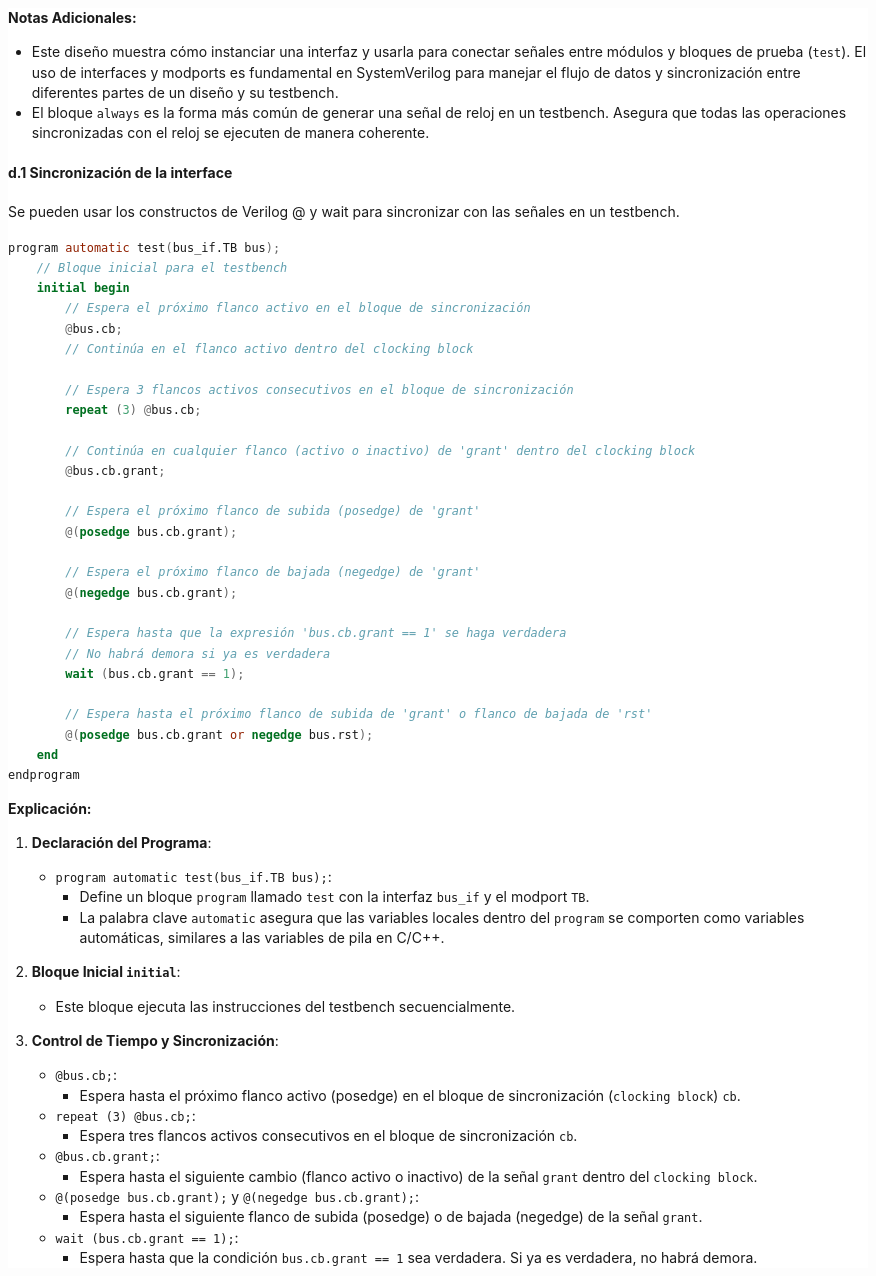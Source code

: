 **Notas Adicionales:**
- Este diseño muestra cómo instanciar una interfaz y usarla para conectar señales entre módulos y bloques de prueba (`test`). El uso de interfaces y modports es fundamental en SystemVerilog para manejar el flujo de datos y sincronización entre diferentes partes de un diseño y su testbench.
- El bloque `always` es la forma más común de generar una señal de reloj en un testbench. Asegura que todas las operaciones sincronizadas con el reloj se ejecuten de manera coherente.

#### d.1 Sincronización de la interface 

Se pueden usar los constructos de Verilog @ y wait para sincronizar con las señales en un testbench. 

```verilog
program automatic test(bus_if.TB bus);
    // Bloque inicial para el testbench
    initial begin
        // Espera el próximo flanco activo en el bloque de sincronización
        @bus.cb;
        // Continúa en el flanco activo dentro del clocking block
        
        // Espera 3 flancos activos consecutivos en el bloque de sincronización
        repeat (3) @bus.cb;
        
        // Continúa en cualquier flanco (activo o inactivo) de 'grant' dentro del clocking block
        @bus.cb.grant;
        
        // Espera el próximo flanco de subida (posedge) de 'grant'
        @(posedge bus.cb.grant);
        
        // Espera el próximo flanco de bajada (negedge) de 'grant'
        @(negedge bus.cb.grant);
        
        // Espera hasta que la expresión 'bus.cb.grant == 1' se haga verdadera
        // No habrá demora si ya es verdadera
        wait (bus.cb.grant == 1);
        
        // Espera hasta el próximo flanco de subida de 'grant' o flanco de bajada de 'rst'
        @(posedge bus.cb.grant or negedge bus.rst);
    end
endprogram
```

**Explicación:**

1. **Declaración del Programa**:
   - `program automatic test(bus_if.TB bus);`:
     - Define un bloque `program` llamado `test` con la interfaz `bus_if` y el modport `TB`.
     - La palabra clave `automatic` asegura que las variables locales dentro del `program` se comporten como variables automáticas, similares a las variables de pila en C/C++.

2. **Bloque Inicial `initial`**:
   - Este bloque ejecuta las instrucciones del testbench secuencialmente.

3. **Control de Tiempo y Sincronización**:
   - `@bus.cb;`:
     - Espera hasta el próximo flanco activo (posedge) en el bloque de sincronización (`clocking block`) `cb`.
   - `repeat (3) @bus.cb;`:
     - Espera tres flancos activos consecutivos en el bloque de sincronización `cb`.
   - `@bus.cb.grant;`:
     - Espera hasta el siguiente cambio (flanco activo o inactivo) de la señal `grant` dentro del `clocking block`.
   - `@(posedge bus.cb.grant);` y `@(negedge bus.cb.grant);`:
     - Espera hasta el siguiente flanco de subida (posedge) o de bajada (negedge) de la señal `grant`.
   - `wait (bus.cb.grant == 1);`:
     - Espera hasta que la condición `bus.cb.grant == 1` sea verdadera. Si ya es verdadera, no habrá demora.